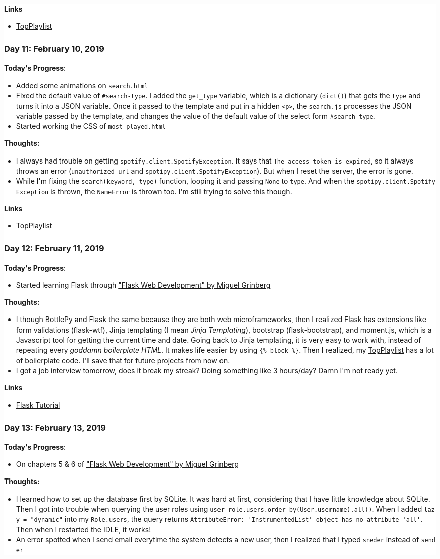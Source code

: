 **Links**
* [TopPlaylist](https://www.github.com/thebinsubtleissubtle2/topPlaylist)

### Day 11: February 10, 2019

**Today's Progress**:
* Added some animations on `search.html`
* Fixed the default value of `#search-type`. I added the `get_type` variable, which is a dictionary (`dict()`) that gets the `type` and turns it into a JSON variable. Once it passed to the template and put in a hidden `<p>`, the `search.js` processes the JSON variable passed by the template, and changes the value of the default value of the select form `#search-type`.
* Started working the CSS of `most_played.html`

**Thoughts:**
* I always had trouble on getting `spotify.client.SpotifyException`. It says that `The access token is expired`, so it always throws an error (`unauthorized url` and `spotipy.client.SpotifyException`). But when I reset the server, the error is gone. 
* While I'm fixing the `search(keyword, type)` function, looping it and passing `None` to `type`. And when the `spotipy.client.SpotifyException` is thrown, the `NameError` is thrown too. I'm still trying to solve this though. 

**Links**
* [TopPlaylist](https://www.github.com/thebinsubtleissubtle2/topPlaylist)

### Day 12: February 11, 2019

**Today's Progress**:
* Started learning Flask through ["Flask Web Development" by Miguel Grinberg](https://flaskbook.com)

**Thoughts:**
* I though BottlePy and Flask the same because they are both web microframeworks, then I realized Flask has extensions like form validations (flask-wtf), Jinja templating (I mean *Jinja Templating*), bootstrap (flask-bootstrap), and moment.js, which is a Javascript tool for getting the current time and date. Going back to Jinja templating, it is very easy to work with, instead of repeating every *goddamn boilerplate HTML*. It makes life easier by using `{% block %}`. Then I realized, my [TopPlaylist](https://www.github.com/thebinsubtleissubtle2/topPlaylist) has a lot of boilerplate code. I'll save that for future projects from now on.
* I got a job interview tomorrow, does it break my streak? Doing something like 3 hours/day? Damn I'm not ready yet.

**Links**
* [Flask Tutorial](https://www.github.com/thebinsubtleissubtle2/flask_tutorial)

### Day 13: February 13, 2019

**Today's Progress**:
* On chapters 5 & 6 of ["Flask Web Development" by Miguel Grinberg](https://flaskbook.com)

**Thoughts:**
* I learned how to set up the database first by SQLite. It was hard at first, considering that I have little knowledge about SQLite. Then I got into trouble when querying the user roles using `user_role.users.order_by(User.username).all()`. When I added `lazy = "dynamic"` into my `Role.users`, the query returns `AttributeError: 'InstrumentedList' object has no attribute 'all'`. Then when I restarted the IDLE, it works!
* An error spotted when I send email everytime the system detects a new user, then I realized that I typed `sneder` instead of `sender`
